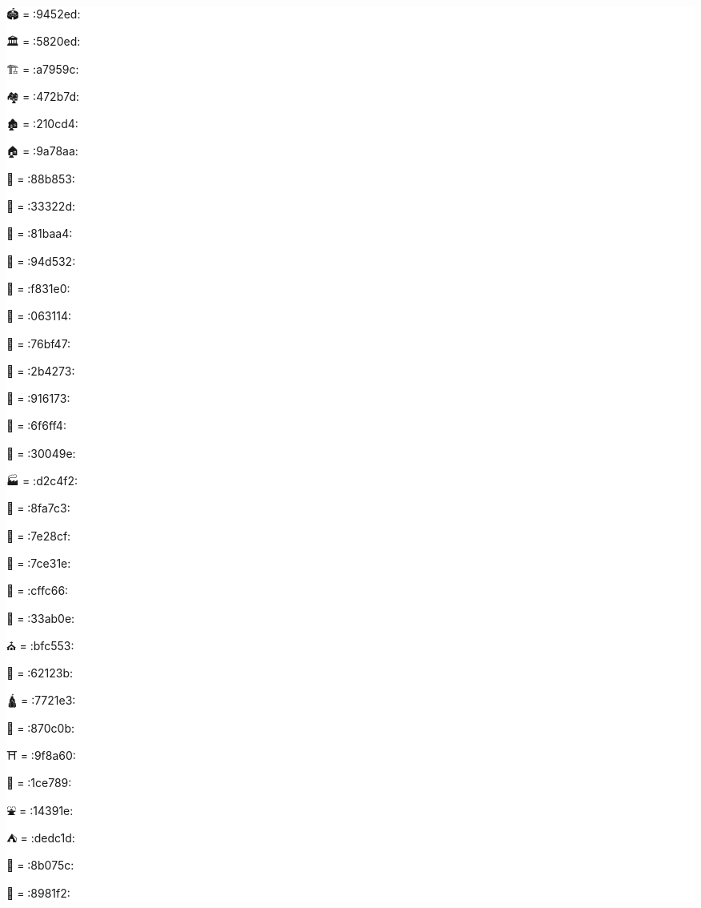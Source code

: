 🏟 = :9452ed: 
 
🏛 = :5820ed: 
 
🏗 = :a7959c: 
 
🏘 = :472b7d: 
 
🏚 = :210cd4: 
 
🏠 = :9a78aa: 
 
🏡 = :88b853: 
 
🏢 = :33322d: 
 
🏣 = :81baa4: 
 
🏤 = :94d532: 
 
🏥 = :f831e0: 
 
🏦 = :063114: 
 
🏨 = :76bf47: 
 
🏩 = :2b4273: 
 
🏪 = :916173: 
 
🏫 = :6f6ff4: 
 
🏬 = :30049e: 
 
🏭 = :d2c4f2: 
 
🏯 = :8fa7c3: 
 
🏰 = :7e28cf: 
 
💒 = :7ce31e: 
 
🗼 = :cffc66: 
 
🗽 = :33ab0e: 
 
⛪ = :bfc553: 
 
🕌 = :62123b: 
 
🛕 = :7721e3: 
 
🕍 = :870c0b: 
 
⛩ = :9f8a60: 
 
🕋 = :1ce789: 
 
⛲ = :14391e: 
 
⛺ = :dedc1d: 
 
🌁 = :8b075c: 
 
🌃 = :8981f2: 
 